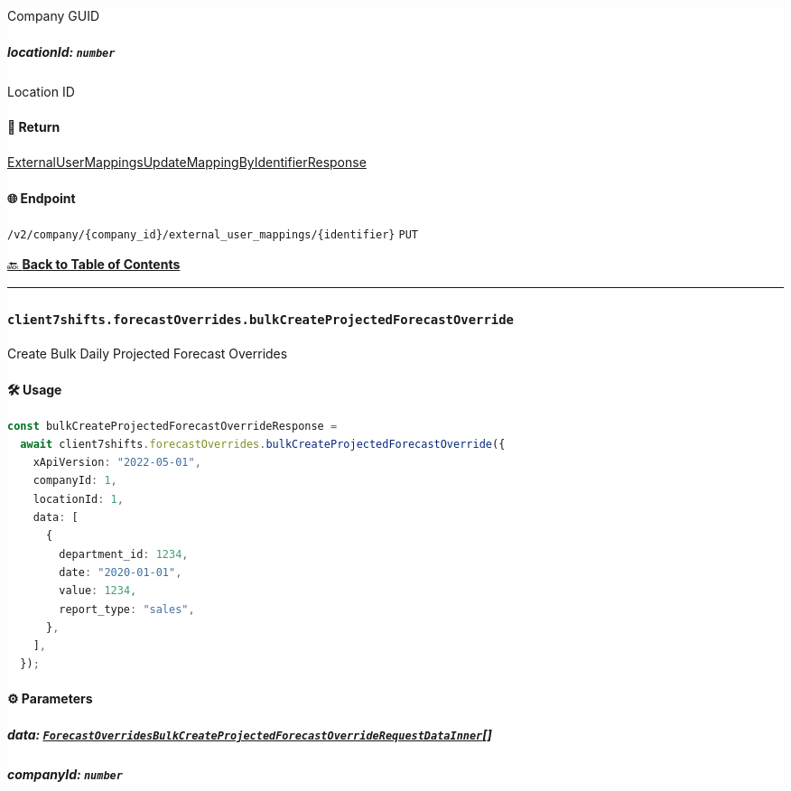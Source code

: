Company GUID

##### locationId: `number`<a id="locationid-number"></a>

Location ID

#### 🔄 Return<a id="🔄-return"></a>

[ExternalUserMappingsUpdateMappingByIdentifierResponse](./models/external-user-mappings-update-mapping-by-identifier-response.ts)

#### 🌐 Endpoint<a id="🌐-endpoint"></a>

`/v2/company/{company_id}/external_user_mappings/{identifier}` `PUT`

[🔙 **Back to Table of Contents**](#table-of-contents)

---


### `client7shifts.forecastOverrides.bulkCreateProjectedForecastOverride`<a id="client7shiftsforecastoverridesbulkcreateprojectedforecastoverride"></a>

Create Bulk Daily Projected Forecast Overrides

#### 🛠️ Usage<a id="🛠️-usage"></a>

```typescript
const bulkCreateProjectedForecastOverrideResponse =
  await client7shifts.forecastOverrides.bulkCreateProjectedForecastOverride({
    xApiVersion: "2022-05-01",
    companyId: 1,
    locationId: 1,
    data: [
      {
        department_id: 1234,
        date: "2020-01-01",
        value: 1234,
        report_type: "sales",
      },
    ],
  });
```

#### ⚙️ Parameters<a id="⚙️-parameters"></a>

##### data: [`ForecastOverridesBulkCreateProjectedForecastOverrideRequestDataInner`](./models/forecast-overrides-bulk-create-projected-forecast-override-request-data-inner.ts)[]<a id="data-forecastoverridesbulkcreateprojectedforecastoverriderequestdatainnermodelsforecast-overrides-bulk-create-projected-forecast-override-request-data-innerts"></a>

##### companyId: `number`<a id="companyid-number"></a>
